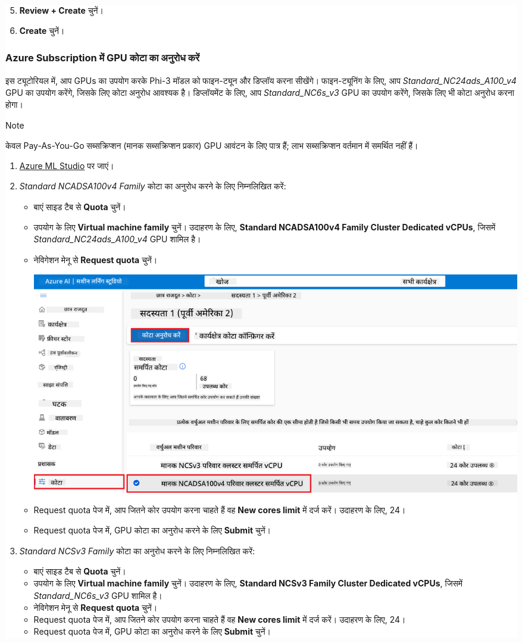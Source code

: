 5. **Review + Create** चुनें।

6. **Create** चुनें।

### Azure Subscription में GPU कोटा का अनुरोध करें

इस ट्यूटोरियल में, आप GPUs का उपयोग करके Phi-3 मॉडल को फाइन-ट्यून और डिप्लॉय करना सीखेंगे। फाइन-ट्यूनिंग के लिए, आप *Standard_NC24ads_A100_v4* GPU का उपयोग करेंगे, जिसके लिए कोटा अनुरोध आवश्यक है। डिप्लॉयमेंट के लिए, आप *Standard_NC6s_v3* GPU का उपयोग करेंगे, जिसके लिए भी कोटा अनुरोध करना होगा।

> [!NOTE]
>
> केवल Pay-As-You-Go सब्सक्रिप्शन (मानक सब्सक्रिप्शन प्रकार) GPU आवंटन के लिए पात्र हैं; लाभ सब्सक्रिप्शन वर्तमान में समर्थित नहीं हैं।
>

1. [Azure ML Studio](https://ml.azure.com/home?wt.mc_id=studentamb_279723) पर जाएं।

1. *Standard NCADSA100v4 Family* कोटा का अनुरोध करने के लिए निम्नलिखित करें:

    - बाएं साइड टैब से **Quota** चुनें।  
    - उपयोग के लिए **Virtual machine family** चुनें। उदाहरण के लिए, **Standard NCADSA100v4 Family Cluster Dedicated vCPUs**, जिसमें *Standard_NC24ads_A100_v4* GPU शामिल है।  
    - नेविगेशन मेनू से **Request quota** चुनें।  

        ![Request quota.](../../../../../../translated_images/02-02-request-quota.c0428239a63ffdd536f2e4a305c8528a34914370813bc2cda4d7bbdd2de873f0.hi.png)

    - Request quota पेज में, आप जितने कोर उपयोग करना चाहते हैं वह **New cores limit** में दर्ज करें। उदाहरण के लिए, 24।  
    - Request quota पेज में, GPU कोटा का अनुरोध करने के लिए **Submit** चुनें।  

1. *Standard NCSv3 Family* कोटा का अनुरोध करने के लिए निम्नलिखित करें:

    - बाएं साइड टैब से **Quota** चुनें।  
    - उपयोग के लिए **Virtual machine family** चुनें। उदाहरण के लिए, **Standard NCSv3 Family Cluster Dedicated vCPUs**, जिसमें *Standard_NC6s_v3* GPU शामिल है।  
    - नेविगेशन मेनू से **Request quota** चुनें।  
    - Request quota पेज में, आप जितने कोर उपयोग करना चाहते हैं वह **New cores limit** में दर्ज करें। उदाहरण के लिए, 24।  
    - Request quota पेज में, GPU कोटा का अनुरोध करने के लिए **Submit** चुनें।  
